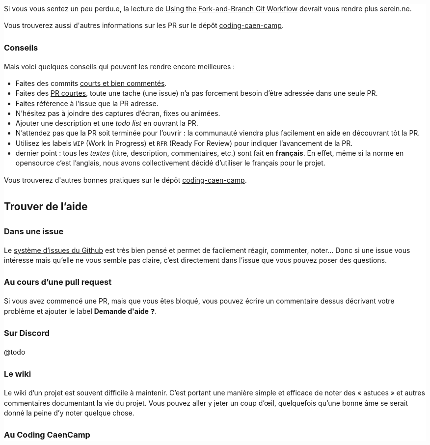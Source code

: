 Si vous vous sentez un peu perdu.e, la lecture de [Using the Fork-and-Branch Git Workflow](https://blog.scottlowe.org/2015/01/27/using-fork-branch-git-workflow/) devrait vous rendre plus serein.ne.

Vous trouverez aussi d'autres informations sur les PR sur le dépôt [coding-caen-camp](https://github.com/CaenCamp/coding-caen-camp).

### Conseils

Mais voici quelques conseils qui peuvent les rendre encore meilleures :

-   Faites des commits [courts et bien commentés](http://tbaggery.com/2008/04/19/a-note-about-git-commit-messages.html).
-   Faites des [PR courtes](https://dev.to/bosepchuk/optimal-pull-request-size-600), toute une tache (une issue) n’a pas forcement besoin d’être adressée dans une seule PR.
-   Faites référence à l’issue que la PR adresse.
-   N’hésitez pas à joindre des captures d’écran, fixes ou animées.
-   Ajouter une description et une _todo list_ en ouvrant la PR.
-   N’attendez pas que la PR soit terminée pour l’ouvrir : la communauté viendra plus facilement en aide en découvrant tôt la PR.
-   Utilisez les labels `WIP` (Work In Progress) et `RFR` (Ready For Review) pour indiquer l’avancement de la PR.
-   dernier point : tous les _textes_ (titre, description, commentaires, etc.) sont fait en **français**. En effet, même si la norme en opensource c’est l’anglais, nous avons collectivement décidé d’utiliser le français pour le projet.

Vous trouverez d'autres bonnes pratiques sur le dépôt [coding-caen-camp](https://github.com/CaenCamp/coding-caen-camp).

## Trouver de l’aide

### Dans une issue

Le [système d’issues du Github](https://guides.github.com/features/issues/) est très bien pensé et permet de facilement réagir, commenter, noter... Donc si une issue vous intéresse mais qu’elle ne vous semble pas claire, c’est directement dans l’issue que vous pouvez poser des questions.

### Au cours d’une pull request

Si vous avez commencé une PR, mais que vous êtes bloqué, vous pouvez écrire un commentaire dessus décrivant votre problème et ajouter le label **Demande d'aide** :question:.

### Sur Discord

@todo

### Le wiki

Le wiki d’un projet est souvent difficile à maintenir. C’est portant une manière simple et efficace de noter des « astuces » et autres commentaires documentant la vie du projet. Vous pouvez aller y jeter un coup d’œil, quelquefois qu’une bonne âme se serait donné la peine d’y noter quelque chose.

### Au Coding CaenCamp
